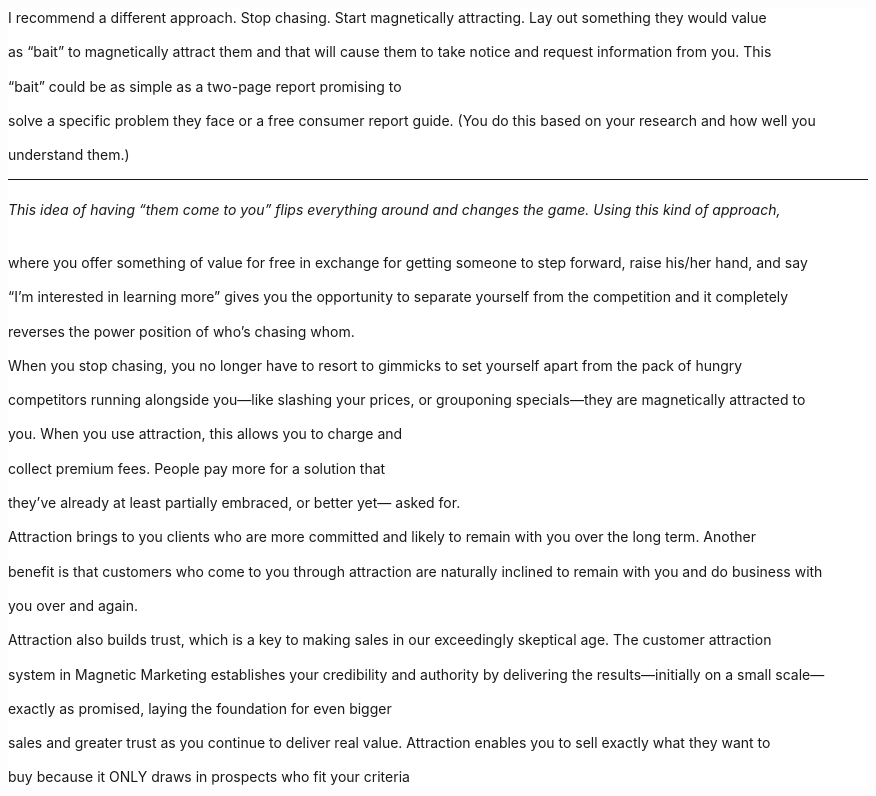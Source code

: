  I recommend a different approach. Stop chasing. Start magnetically attracting. Lay out something they would value

 as “bait” to magnetically attract them and that will cause them to take notice and request information from you. This

 “bait” could be as simple as a two-page report promising to

 solve a specific problem they face or a free consumer report guide. (You do this based on your research and how well you

 understand them.)

-----

###### This idea of having “them come to you” flips everything around and changes the game. Using this kind of approach,

 where you offer something of value for free in exchange for getting someone to step forward, raise his/her hand, and say

 “I’m interested in learning more” gives you the opportunity to separate yourself from the competition and it completely

 reverses the power position of who’s chasing whom.

 When you stop chasing, you no longer have to resort to gimmicks to set yourself apart from the pack of hungry

 competitors running alongside you—like slashing your prices, or grouponing specials—they are magnetically attracted to

 you.
 When you use attraction, this allows you to charge and

 collect premium fees. People pay more for a solution that

 they’ve already at least partially embraced, or better yet— asked for.

 Attraction brings to you clients who are more committed and likely to remain with you over the long term. Another

 benefit is that customers who come to you through attraction are naturally inclined to remain with you and do business with

 you over and again.

 Attraction also builds trust, which is a key to making sales in our exceedingly skeptical age. The customer attraction

 system in Magnetic Marketing
establishes your credibility and authority by delivering the results—initially on a small scale—

 exactly as promised, laying the foundation for even bigger

 sales and greater trust as you continue to deliver real value.
 Attraction enables you to sell exactly what they want to

 buy because it ONLY draws in prospects who fit your criteria
